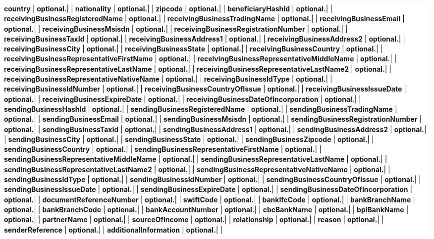 **country** | **optional.**|  | 
 **nationality** | **optional.**|  | 
 **zipcode** | **optional.**|  | 
 **beneficiaryHashId** | **optional.**|  | 
 **receivingBusinessRegisteredName** | **optional.**|  | 
 **receivingBusinessTradingName** | **optional.**|  | 
 **receivingBusinessEmail** | **optional.**|  | 
 **receivingBusinessMsisdn** | **optional.**|  | 
 **receivingBusinessRegistrationNumber** | **optional.**|  | 
 **receivingBusinessTaxId** | **optional.**|  | 
 **receivingBusinessAddress1** | **optional.**|  | 
 **receivingBusinessAddress2** | **optional.**|  | 
 **receivingBusinessCity** | **optional.**|  | 
 **receivingBusinessState** | **optional.**|  | 
 **receivingBusinessCountry** | **optional.**|  | 
 **receivingBusinessRepresentativeFirstName** | **optional.**|  | 
 **receivingBusinessRepresentativeMiddleName** | **optional.**|  | 
 **receivingBusinessRepresentativeLastName** | **optional.**|  | 
 **receivingBusinessRepresentativeLastName2** | **optional.**|  | 
 **receivingBusinessRepresentativeNativeName** | **optional.**|  | 
 **receivingBusinessIdType** | **optional.**|  | 
 **receivingBusinessIdNumber** | **optional.**|  | 
 **receivingBusinessCountryOfIssue** | **optional.**|  | 
 **receivingBusinessIssueDate** | **optional.**|  | 
 **receivingBusinessExpireDate** | **optional.**|  | 
 **receivingBusinessDateOfIncorporation** | **optional.**|  | 
 **sendingBusinessHashId** | **optional.**|  | 
 **sendingBusinessRegisteredName** | **optional.**|  | 
 **sendingBusinessTradingName** | **optional.**|  | 
 **sendingBusinessEmail** | **optional.**|  | 
 **sendingBusinessMsisdn** | **optional.**|  | 
 **sendingBusinessRegistrationNumber** | **optional.**|  | 
 **sendingBusinessTaxId** | **optional.**|  | 
 **sendingBusinessAddress1** | **optional.**|  | 
 **sendingBusinessAddress2** | **optional.**|  | 
 **sendingBusinessCity** | **optional.**|  | 
 **sendingBusinessState** | **optional.**|  | 
 **sendingBusinessZipcode** | **optional.**|  | 
 **sendingBusinessCountry** | **optional.**|  | 
 **sendingBusinessRepresentativeFirstName** | **optional.**|  | 
 **sendingBusinessRepresentativeMiddleName** | **optional.**|  | 
 **sendingBusinessRepresentativeLastName** | **optional.**|  | 
 **sendingBusinessRepresentativeLastName2** | **optional.**|  | 
 **sendingBusinessRepresentativeNativeName** | **optional.**|  | 
 **sendingBusinessIdType** | **optional.**|  | 
 **sendingBusinessIdNumber** | **optional.**|  | 
 **sendingBusinessCountryOfIssue** | **optional.**|  | 
 **sendingBusinessIssueDate** | **optional.**|  | 
 **sendingBusinessExpireDate** | **optional.**|  | 
 **sendingBusinessDateOfIncorporation** | **optional.**|  | 
 **documentReferenceNumber** | **optional.**|  | 
 **swiftCode** | **optional.**|  | 
 **bankIfcCode** | **optional.**|  | 
 **bankBranchName** | **optional.**|  | 
 **bankBranchCode** | **optional.**|  | 
 **bankAccountNumber** | **optional.**|  | 
 **cbcBankName** | **optional.**|  | 
 **bpiBankName** | **optional.**|  | 
 **partnerName** | **optional.**|  | 
 **sourceOfIncome** | **optional.**|  | 
 **relationship** | **optional.**|  | 
 **reason** | **optional.**|  | 
 **senderReference** | **optional.**|  | 
 **additionalInformation** | **optional.**|  | 